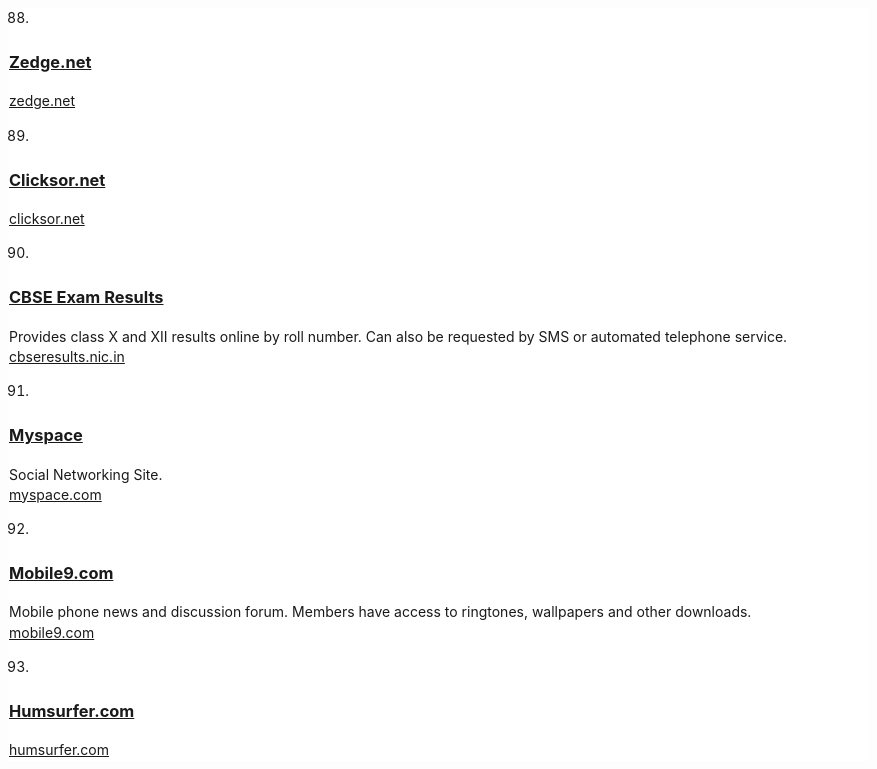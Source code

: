 

 

88. 

### [Zedge.net](http://zedge.net/)

[zedge.net](http://zedge.net/)



 

89. 

### [Clicksor.net](http://clicksor.net/)

[clicksor.net](http://clicksor.net/)



 

90. 

### [CBSE Exam Results](http://cbseresults.nic.in/)

Provides class X and XII results online by roll number. Can also be requested by SMS or automated telephone service.  
[cbseresults.nic.in](http://cbseresults.nic.in/)



 

91. 

### [Myspace](http://myspace.com/)

Social Networking Site.  
[myspace.com](http://myspace.com/)



 

92. 

### [Mobile9.com](http://mobile9.com/)

Mobile phone news and discussion forum. Members have access to ringtones, wallpapers and other downloads.  
[mobile9.com](http://mobile9.com/)



 

93. 

### [Humsurfer.com](http://humsurfer.com/)

[humsurfer.com](http://humsurfer.com/)


